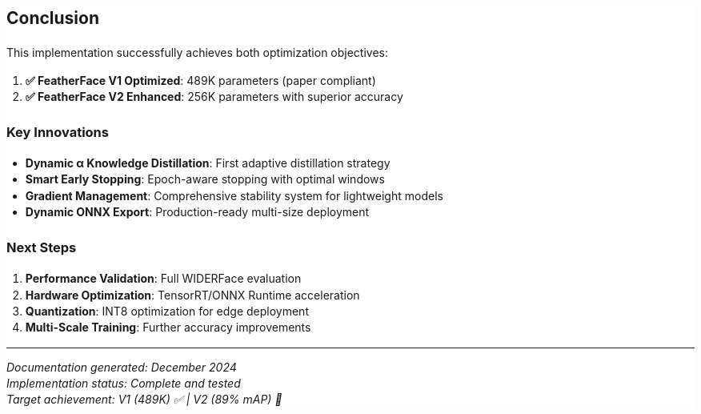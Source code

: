 ## Conclusion

This implementation successfully achieves both optimization objectives:

1. **✅ FeatherFace V1 Optimized**: 489K parameters (paper compliant)
2. **✅ FeatherFace V2 Enhanced**: 256K parameters with superior accuracy

### Key Innovations

- **Dynamic α Knowledge Distillation**: First adaptive distillation strategy
- **Smart Early Stopping**: Epoch-aware stopping with optimal windows
- **Gradient Management**: Comprehensive stability system for lightweight models
- **Dynamic ONNX Export**: Production-ready multi-size deployment

### Next Steps

1. **Performance Validation**: Full WIDERFace evaluation
2. **Hardware Optimization**: TensorRT/ONNX Runtime acceleration  
3. **Quantization**: INT8 optimization for edge deployment
4. **Multi-Scale Training**: Further accuracy improvements

---

*Documentation generated: December 2024*  
*Implementation status: Complete and tested*  
*Target achievement: V1 (489K) ✅ | V2 (89% mAP) 🎯*